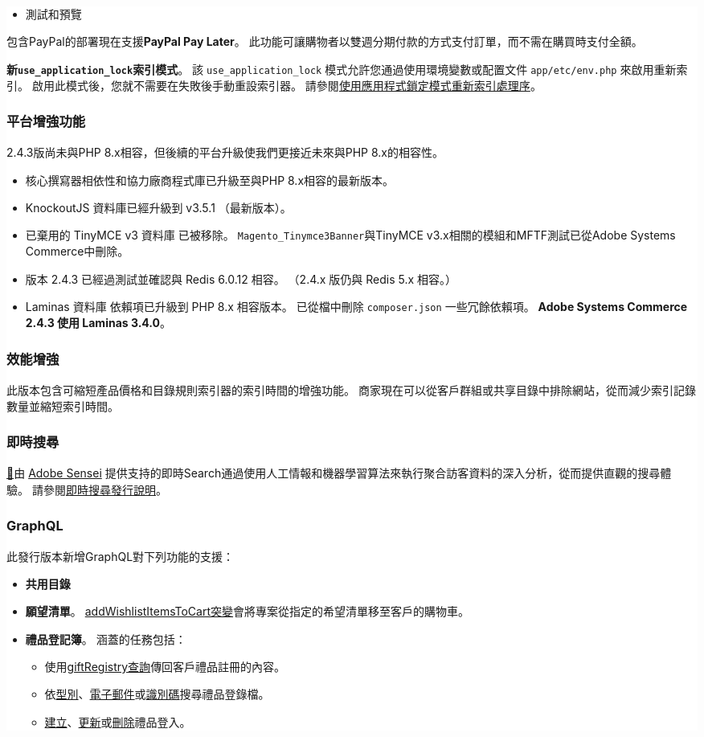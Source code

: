 * 測試和預覽

包含PayPal的部署現在支援&#x200B;**PayPal Pay Later**。 此功能可讓購物者以雙週分期付款的方式支付訂單，而不需在購買時支付全額。

**新`use_application_lock`索引模式**。 該 `use_application_lock` 模式允許您通過使用環境變數或配置文件 `app/etc/env.php` 來啟用重新索引。 啟用此模式後，您就不需要在失敗後手動重設索引器。 請參閱[使用應用程式鎖定模式重新索引處理序](https://developer.adobe.com/commerce/php/development/components/indexing/#using-application-lock-mode-for-reindex-processes)。

### 平台增強功能

2.4.3版尚未與PHP 8.x相容，但後續的平台升級使我們更接近未來與PHP 8.x的相容性。

* 核心撰寫器相依性和協力廠商程式庫已升級至與PHP 8.x相容的最新版本。

* KnockoutJS 資料庫已經升級到 v3.5.1 （最新版本）。 

* 已棄用的 TinyMCE v3 資料庫 已被移除。 `Magento_Tinymce3Banner`與TinyMCE v3.x相關的模組和MFTF測試已從Adobe Systems Commerce中刪除。

* 版本 2.4.3 已經過測試並確認與 Redis 6.0.12 相容。 （2.4.x 版仍與 Redis 5.x 相容。）

* Laminas 資料庫 依賴項已升級到 PHP 8.x 相容版本。 已從檔中刪除 `composer.json` 一些冗餘依賴項。 **Adobe Systems Commerce 2.4.3 使用 Laminas 3.4.0**。 

### 效能增強

此版本包含可縮短產品價格和目錄規則索引器的索引時間的增強功能。 商家現在可以從客戶群組或共享目錄中排除網站，從而減少索引記錄數量並縮短索引時間。

### 即時搜尋

[&#128279;](https://experienceleague.adobe.com/zh-hant/docs/commerce/live-search/overview)由 [Adobe Sensei](https://www.adobe.com/sensei.html) 提供支持的即時Search通過使用人工情報和機器學習算法來執行聚合訪客資料的深入分析，從而提供直觀的搜尋體驗。 請參閱[即時搜尋發行說明](https://experienceleague.adobe.com/docs/commerce/live-search/release-notes.html?lang=zh-Hant)。

### GraphQL

此發行版本新增GraphQL對下列功能的支援：

* **共用目錄**

* **願望清單**。 [addWishlistItemsToCart突變](https://developer.adobe.com/commerce/webapi/graphql/schema/wishlist/mutations/add-items-to-cart/)會將專案從指定的希望清單移至客戶的購物車。

* **禮品登記簿**。 涵蓋的任務包括： 

   * 使用[giftRegistry查詢](https://developer.adobe.com/commerce/webapi/graphql/schema/gift-registry/queries/gift-registry/)傳回客戶禮品註冊的內容。

   * 依[型別](https://developer.adobe.com/commerce/webapi/graphql/schema/gift-registry/queries/type-search/)、[電子郵件](https://developer.adobe.com/commerce/webapi/graphql/schema/gift-registry/queries/email-search/)或[識別碼](https://developer.adobe.com/commerce/webapi/graphql/schema/gift-registry/queries/id-search/)搜尋禮品登錄檔。

   * [建立](https://developer.adobe.com/commerce/webapi/graphql/schema/gift-registry/mutations/create/)、[更新](https://developer.adobe.com/commerce/webapi/graphql/schema/gift-registry/mutations/update/)或[刪除](https://developer.adobe.com/commerce/webapi/graphql/schema/gift-registry/mutations/remove/)禮品登入。
